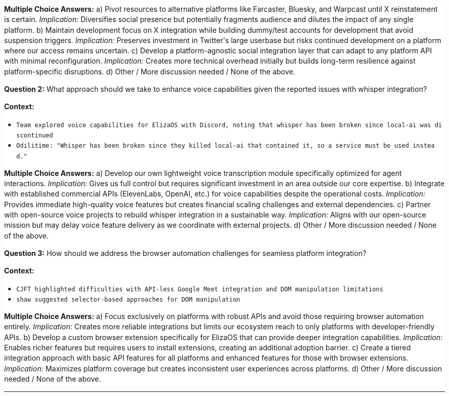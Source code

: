   **Multiple Choice Answers:**
    a) Pivot resources to alternative platforms like Farcaster, Bluesky, and Warpcast until X reinstatement is certain.
        *Implication:* Diversifies social presence but potentially fragments audience and dilutes the impact of any single platform.
    b) Maintain development focus on X integration while building dummy/test accounts for development that avoid suspension triggers.
        *Implication:* Preserves investment in Twitter's large userbase but risks continued development on a platform where our access remains uncertain.
    c) Develop a platform-agnostic social integration layer that can adapt to any platform API with minimal reconfiguration.
        *Implication:* Creates more technical overhead initially but builds long-term resilience against platform-specific disruptions.
    d) Other / More discussion needed / None of the above.

**Question 2:** What approach should we take to enhance voice capabilities given the reported issues with whisper integration?

  **Context:**
  - `Team explored voice capabilities for ElizaOS with Discord, noting that whisper has been broken since local-ai was discontinued`
  - `Odilitime: "Whisper has been broken since they killed local-ai that contained it, so a service must be used instead."`

  **Multiple Choice Answers:**
    a) Develop our own lightweight voice transcription module specifically optimized for agent interactions.
        *Implication:* Gives us full control but requires significant investment in an area outside our core expertise.
    b) Integrate with established commercial APIs (ElevenLabs, OpenAI, etc.) for voice capabilities despite the operational costs.
        *Implication:* Provides immediate high-quality voice features but creates financial scaling challenges and external dependencies.
    c) Partner with open-source voice projects to rebuild whisper integration in a sustainable way.
        *Implication:* Aligns with our open-source mission but may delay voice feature delivery as we coordinate with external projects.
    d) Other / More discussion needed / None of the above.

**Question 3:** How should we address the browser automation challenges for seamless platform integration?

  **Context:**
  - `CJFT highlighted difficulties with API-less Google Meet integration and DOM manipulation limitations`
  - `shaw suggested selector-based approaches for DOM manipulation`

  **Multiple Choice Answers:**
    a) Focus exclusively on platforms with robust APIs and avoid those requiring browser automation entirely.
        *Implication:* Creates more reliable integrations but limits our ecosystem reach to only platforms with developer-friendly APIs.
    b) Develop a custom browser extension specifically for ElizaOS that can provide deeper integration capabilities.
        *Implication:* Enables richer features but requires users to install extensions, creating an additional adoption barrier.
    c) Create a tiered integration approach with basic API features for all platforms and enhanced features for those with browser extensions.
        *Implication:* Maximizes platform coverage but creates inconsistent user experiences across platforms.
    d) Other / More discussion needed / None of the above.

---